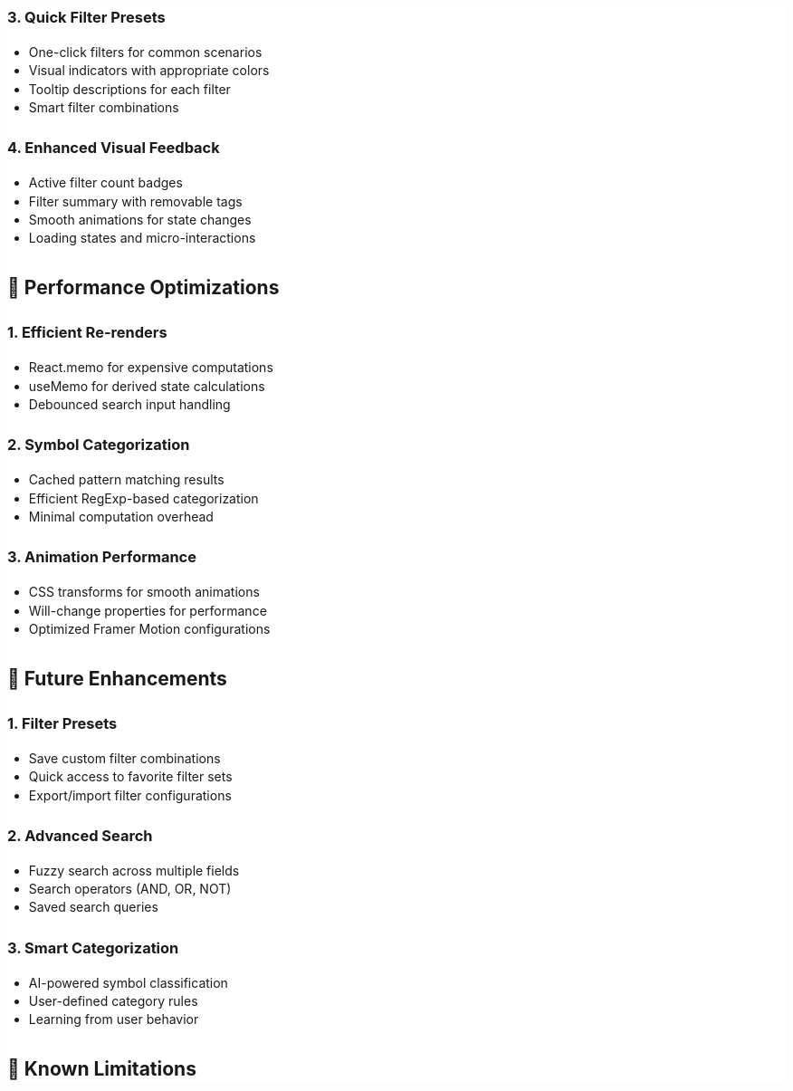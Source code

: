 ### 3. **Quick Filter Presets**
- One-click filters for common scenarios
- Visual indicators with appropriate colors
- Tooltip descriptions for each filter
- Smart filter combinations

### 4. **Enhanced Visual Feedback**
- Active filter count badges
- Filter summary with removable tags
- Smooth animations for state changes
- Loading states and micro-interactions

## 🎯 Performance Optimizations

### 1. **Efficient Re-renders**
- React.memo for expensive computations
- useMemo for derived state calculations
- Debounced search input handling

### 2. **Symbol Categorization**
- Cached pattern matching results
- Efficient RegExp-based categorization
- Minimal computation overhead

### 3. **Animation Performance**
- CSS transforms for smooth animations
- Will-change properties for performance
- Optimized Framer Motion configurations

## 🔮 Future Enhancements

### 1. **Filter Presets**
- Save custom filter combinations
- Quick access to favorite filter sets
- Export/import filter configurations

### 2. **Advanced Search**
- Fuzzy search across multiple fields
- Search operators (AND, OR, NOT)
- Saved search queries

### 3. **Smart Categorization**
- AI-powered symbol classification
- User-defined category rules
- Learning from user behavior

## 🐛 Known Limitations
